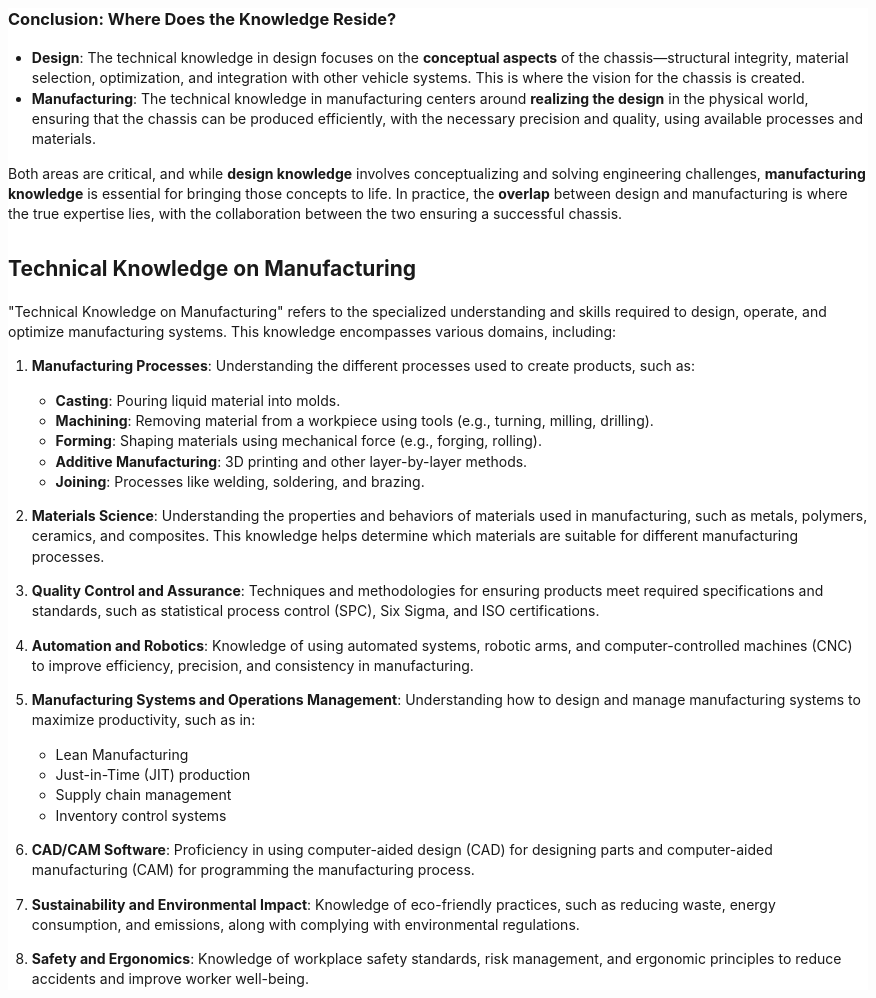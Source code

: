 ### Conclusion: Where Does the Knowledge Reside?

* **Design**: The technical knowledge in design focuses on the **conceptual aspects** of the chassis—structural integrity, material selection, optimization, and integration with other vehicle systems. This is where the vision for the chassis is created.
* **Manufacturing**: The technical knowledge in manufacturing centers around **realizing the design** in the physical world, ensuring that the chassis can be produced efficiently, with the necessary precision and quality, using available processes and materials.

Both areas are critical, and while **design knowledge** involves conceptualizing and solving engineering challenges, **manufacturing knowledge** is essential for bringing those concepts to life. In practice, the **overlap** between design and manufacturing is where the true expertise lies, with the collaboration between the two ensuring a successful chassis.

## Technical Knowledge on Manufacturing

"Technical Knowledge on Manufacturing" refers to the specialized understanding and skills required to design, operate, and optimize manufacturing systems. This knowledge encompasses various domains, including:

1. **Manufacturing Processes**: Understanding the different processes used to create products, such as:

   * **Casting**: Pouring liquid material into molds.
   * **Machining**: Removing material from a workpiece using tools (e.g., turning, milling, drilling).
   * **Forming**: Shaping materials using mechanical force (e.g., forging, rolling).
   * **Additive Manufacturing**: 3D printing and other layer-by-layer methods.
   * **Joining**: Processes like welding, soldering, and brazing.

2. **Materials Science**: Understanding the properties and behaviors of materials used in manufacturing, such as metals, polymers, ceramics, and composites. This knowledge helps determine which materials are suitable for different manufacturing processes.

3. **Quality Control and Assurance**: Techniques and methodologies for ensuring products meet required specifications and standards, such as statistical process control (SPC), Six Sigma, and ISO certifications.

4. **Automation and Robotics**: Knowledge of using automated systems, robotic arms, and computer-controlled machines (CNC) to improve efficiency, precision, and consistency in manufacturing.

5. **Manufacturing Systems and Operations Management**: Understanding how to design and manage manufacturing systems to maximize productivity, such as in:

   * Lean Manufacturing
   * Just-in-Time (JIT) production
   * Supply chain management
   * Inventory control systems

6. **CAD/CAM Software**: Proficiency in using computer-aided design (CAD) for designing parts and computer-aided manufacturing (CAM) for programming the manufacturing process.

7. **Sustainability and Environmental Impact**: Knowledge of eco-friendly practices, such as reducing waste, energy consumption, and emissions, along with complying with environmental regulations.

8. **Safety and Ergonomics**: Knowledge of workplace safety standards, risk management, and ergonomic principles to reduce accidents and improve worker well-being.
